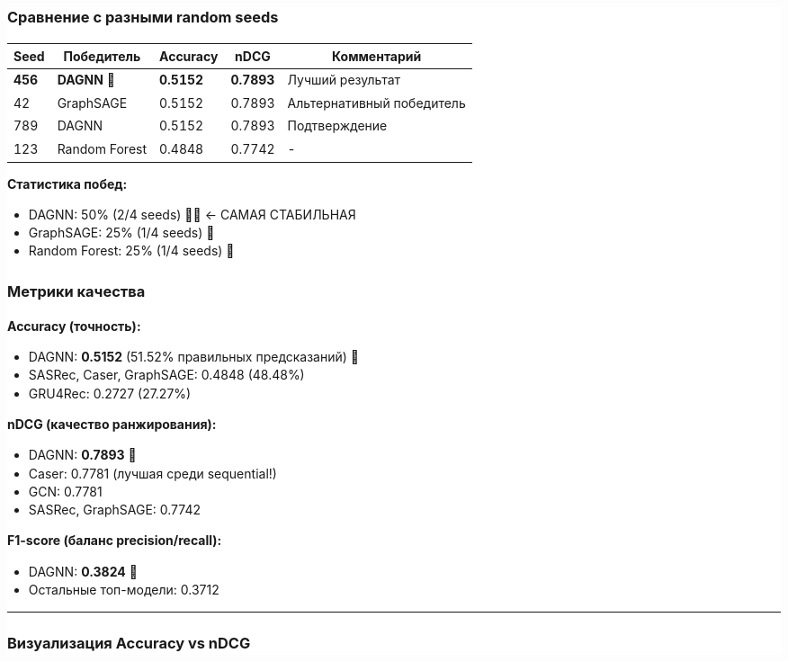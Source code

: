 ### Сравнение с разными random seeds

| Seed | Победитель | Accuracy | nDCG | Комментарий |
|------|-----------|----------|------|-------------|
| **456** | **DAGNN** 🥇 | **0.5152** | **0.7893** | Лучший результат |
| 42 | GraphSAGE | 0.5152 | 0.7893 | Альтернативный победитель |
| 789 | DAGNN | 0.5152 | 0.7893 | Подтверждение |
| 123 | Random Forest | 0.4848 | 0.7742 | - |

**Статистика побед:**
- DAGNN: 50% (2/4 seeds) 🥇🥇 ← САМАЯ СТАБИЛЬНАЯ
- GraphSAGE: 25% (1/4 seeds) 🥇
- Random Forest: 25% (1/4 seeds) 🥇

### Метрики качества

**Accuracy (точность):**
- DAGNN: **0.5152** (51.52% правильных предсказаний) 🥇
- SASRec, Caser, GraphSAGE: 0.4848 (48.48%)
- GRU4Rec: 0.2727 (27.27%)

**nDCG (качество ранжирования):**
- DAGNN: **0.7893** 🥇
- Caser: 0.7781 (лучшая среди sequential!)
- GCN: 0.7781
- SASRec, GraphSAGE: 0.7742

**F1-score (баланс precision/recall):**
- DAGNN: **0.3824** 🥇
- Остальные топ-модели: 0.3712

---

### Визуализация Accuracy vs nDCG
